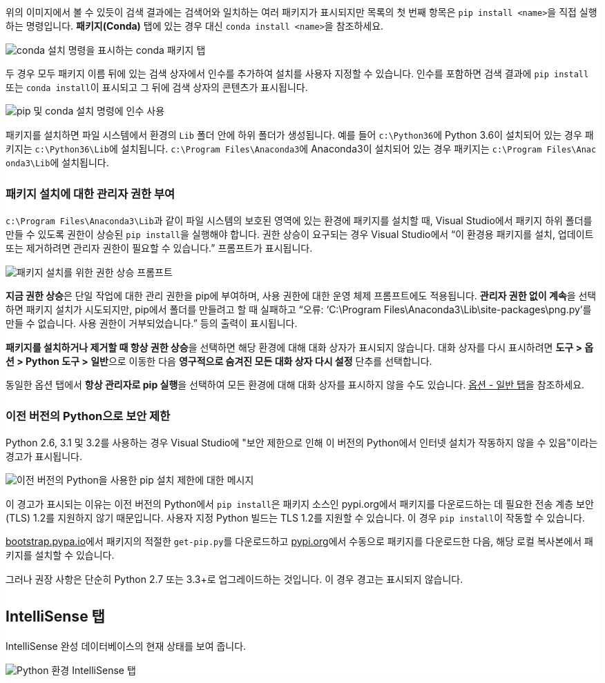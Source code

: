 위의 이미지에서 볼 수 있듯이 검색 결과에는 검색어와 일치하는 여러 패키지가 표시되지만 목록의 첫 번째 항목은 `pip install <name>`을 직접 실행하는 명령입니다. **패키지(Conda)** 탭에 있는 경우 대신 `conda install <name>`을 참조하세요.

![conda 설치 명령을 표시하는 conda 패키지 탭](media/environments-conda-tab-install.png)

두 경우 모두 패키지 이름 뒤에 있는 검색 상자에서 인수를 추가하여 설치를 사용자 지정할 수 있습니다. 인수를 포함하면 검색 결과에 `pip install` 또는 `conda install`이 표시되고 그 뒤에 검색 상자의 콘텐츠가 표시됩니다.

![pip 및 conda 설치 명령에 인수 사용](media/environments-pip-tab-arguments.png)

패키지를 설치하면 파일 시스템에서 환경의 `Lib` 폴더 안에 하위 폴더가 생성됩니다. 예를 들어 `c:\Python36`에 Python 3.6이 설치되어 있는 경우 패키지는 `c:\Python36\Lib`에 설치됩니다. `c:\Program Files\Anaconda3`에 Anaconda3이 설치되어 있는 경우 패키지는 `c:\Program Files\Anaconda3\Lib`에 설치됩니다.

### <a name="granting-administrator-privileges-for-package-install"></a>패키지 설치에 대한 관리자 권한 부여

`c:\Program Files\Anaconda3\Lib`과 같이 파일 시스템의 보호된 영역에 있는 환경에 패키지를 설치할 때, Visual Studio에서 패키지 하위 폴더를 만들 수 있도록 권한이 상승된 `pip install`을 실행해야 합니다. 권한 상승이 요구되는 경우 Visual Studio에서 “이 환경용 패키지를 설치, 업데이트 또는 제거하려면 관리자 권한이 필요할 수 있습니다.” 프롬프트가 표시됩니다.

![패키지 설치를 위한 권한 상승 프롬프트](media/environments-pip-elevate.png)

**지금 권한 상승**은 단일 작업에 대한 관리 권한을 pip에 부여하며, 사용 권한에 대한 운영 체제 프롬프트에도 적용됩니다. **관리자 권한 없이 계속**을 선택하면 패키지 설치가 시도되지만, pip에서 폴더를 만들려고 할 때 실패하고 “오류: ‘C:\Program Files\Anaconda3\Lib\site-packages\png.py’를 만들 수 없습니다. 사용 권한이 거부되었습니다.” 등의 출력이 표시됩니다.

**패키지를 설치하거나 제거할 때 항상 권한 상승**을 선택하면 해당 환경에 대해 대화 상자가 표시되지 않습니다. 대화 상자를 다시 표시하려면 **도구 > 옵션 > Python 도구 > 일반**으로 이동한 다음 **영구적으로 숨겨진 모든 대화 상자 다시 설정** 단추를 선택합니다.

동일한 옵션 탭에서 **항상 관리자로 pip 실행**을 선택하여 모든 환경에 대해 대화 상자를 표시하지 않을 수도 있습니다. [옵션 - 일반 탭](python-support-options-and-settings-in-visual-studio.md#general-options)을 참조하세요.

### <a name="security-restrictions-with-older-versions-of-python"></a>이전 버전의 Python으로 보안 제한

Python 2.6, 3.1 및 3.2를 사용하는 경우 Visual Studio에 "보안 제한으로 인해 이 버전의 Python에서 인터넷 설치가 작동하지 않을 수 있음"이라는 경고가 표시됩니다.

![이전 버전의 Python을 사용한 pip 설치 제한에 대한 메시지](media/environments-old-version-restriction.png)

이 경고가 표시되는 이유는 이전 버전의 Python에서 `pip install`은 패키지 소스인 pypi.org에서 패키지를 다운로드하는 데 필요한 전송 계층 보안(TLS) 1.2를 지원하지 않기 때문입니다. 사용자 지정 Python 빌드는 TLS 1.2를 지원할 수 있습니다. 이 경우 `pip install`이 작동할 수 있습니다.

[bootstrap.pypa.io](https://bootstrap.pypa.io/)에서 패키지의 적절한 `get-pip.py`를 다운로드하고 [pypi.org](https://pypi.org/)에서 수동으로 패키지를 다운로드한 다음, 해당 로컬 복사본에서 패키지를 설치할 수 있습니다.

그러나 권장 사항은 단순히 Python 2.7 또는 3.3+로 업그레이드하는 것입니다. 이 경우 경고는 표시되지 않습니다.

## <a name="intellisense-tab"></a>IntelliSense 탭

IntelliSense 완성 데이터베이스의 현재 상태를 보여 줍니다.

![Python 환경 IntelliSense 탭](media/environments-intellisense-tab.png)
